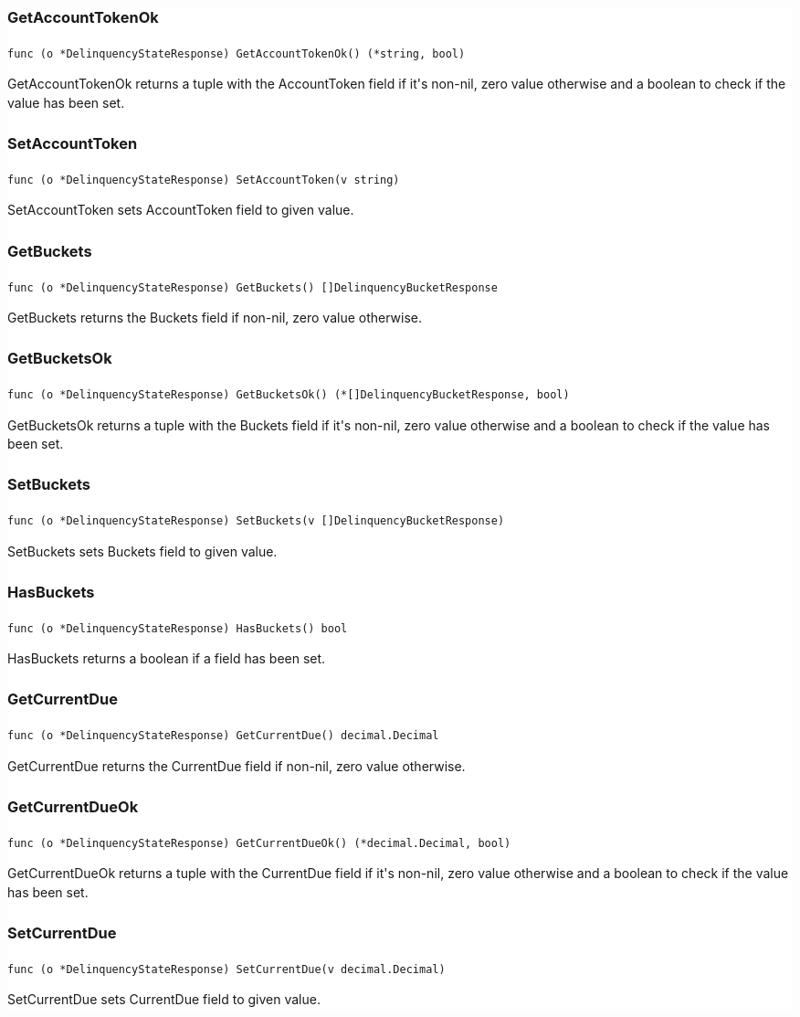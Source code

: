 ### GetAccountTokenOk

`func (o *DelinquencyStateResponse) GetAccountTokenOk() (*string, bool)`

GetAccountTokenOk returns a tuple with the AccountToken field if it's non-nil, zero value otherwise
and a boolean to check if the value has been set.

### SetAccountToken

`func (o *DelinquencyStateResponse) SetAccountToken(v string)`

SetAccountToken sets AccountToken field to given value.


### GetBuckets

`func (o *DelinquencyStateResponse) GetBuckets() []DelinquencyBucketResponse`

GetBuckets returns the Buckets field if non-nil, zero value otherwise.

### GetBucketsOk

`func (o *DelinquencyStateResponse) GetBucketsOk() (*[]DelinquencyBucketResponse, bool)`

GetBucketsOk returns a tuple with the Buckets field if it's non-nil, zero value otherwise
and a boolean to check if the value has been set.

### SetBuckets

`func (o *DelinquencyStateResponse) SetBuckets(v []DelinquencyBucketResponse)`

SetBuckets sets Buckets field to given value.

### HasBuckets

`func (o *DelinquencyStateResponse) HasBuckets() bool`

HasBuckets returns a boolean if a field has been set.

### GetCurrentDue

`func (o *DelinquencyStateResponse) GetCurrentDue() decimal.Decimal`

GetCurrentDue returns the CurrentDue field if non-nil, zero value otherwise.

### GetCurrentDueOk

`func (o *DelinquencyStateResponse) GetCurrentDueOk() (*decimal.Decimal, bool)`

GetCurrentDueOk returns a tuple with the CurrentDue field if it's non-nil, zero value otherwise
and a boolean to check if the value has been set.

### SetCurrentDue

`func (o *DelinquencyStateResponse) SetCurrentDue(v decimal.Decimal)`

SetCurrentDue sets CurrentDue field to given value.
